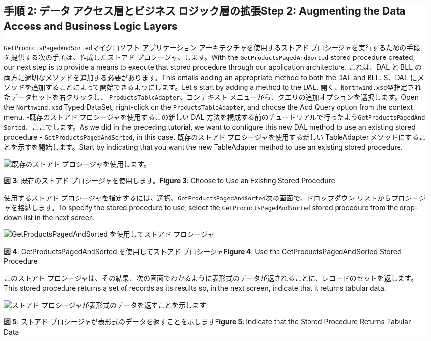 
## <a name="step-2-augmenting-the-data-access-and-business-logic-layers"></a><span data-ttu-id="b5b10-166">手順 2: データ アクセス層とビジネス ロジック層の拡張</span><span class="sxs-lookup"><span data-stu-id="b5b10-166">Step 2: Augmenting the Data Access and Business Logic Layers</span></span>

<span data-ttu-id="b5b10-167">`GetProductsPagedAndSorted`マイクロソフト アプリケーション アーキテクチャを使用するストアド プロシージャを実行するための手段を提供する次の手順は、作成したストアド プロシージャ、します。</span><span class="sxs-lookup"><span data-stu-id="b5b10-167">With the `GetProductsPagedAndSorted` stored procedure created, our next step is to provide a means to execute that stored procedure through our application architecture.</span></span> <span data-ttu-id="b5b10-168">これは、DAL と BLL の両方に適切なメソッドを追加する必要があります。</span><span class="sxs-lookup"><span data-stu-id="b5b10-168">This entails adding an appropriate method to both the DAL and BLL.</span></span> <span data-ttu-id="b5b10-169">S、DAL にメソッドを追加することによって開始できるようにします。</span><span class="sxs-lookup"><span data-stu-id="b5b10-169">Let s start by adding a method to the DAL.</span></span> <span data-ttu-id="b5b10-170">開く、`Northwind.xsd`型指定されたデータセットを右クリックし、 `ProductsTableAdapter`、コンテキスト メニューから、クエリの追加オプションを選択します。</span><span class="sxs-lookup"><span data-stu-id="b5b10-170">Open the `Northwind.xsd` Typed DataSet, right-click on the `ProductsTableAdapter`, and choose the Add Query option from the context menu.</span></span> <span data-ttu-id="b5b10-171">-既存のストアド プロシージャを使用するこの新しい DAL 方法を構成する前のチュートリアルで行ったよう`GetProductsPagedAndSorted`、ここでします。</span><span class="sxs-lookup"><span data-stu-id="b5b10-171">As we did in the preceding tutorial, we want to configure this new DAL method to use an existing stored procedure - `GetProductsPagedAndSorted`, in this case.</span></span> <span data-ttu-id="b5b10-172">既存のストアド プロシージャを使用する新しい TableAdapter メソッドにすることを示すを開始します。</span><span class="sxs-lookup"><span data-stu-id="b5b10-172">Start by indicating that you want the new TableAdapter method to use an existing stored procedure.</span></span>


![既存のストアド プロシージャを使用します。](sorting-custom-paged-data-vb/_static/image5.png)

<span data-ttu-id="b5b10-174">**図 3**: 既存のストアド プロシージャを使用します。</span><span class="sxs-lookup"><span data-stu-id="b5b10-174">**Figure 3**: Choose to Use an Existing Stored Procedure</span></span>


<span data-ttu-id="b5b10-175">使用するストアド プロシージャを指定するには、選択、`GetProductsPagedAndSorted`次の画面で、ドロップダウン リストからプロシージャを格納します。</span><span class="sxs-lookup"><span data-stu-id="b5b10-175">To specify the stored procedure to use, select the `GetProductsPagedAndSorted` stored procedure from the drop-down list in the next screen.</span></span>


![GetProductsPagedAndSorted を使用してストアド プロシージャ](sorting-custom-paged-data-vb/_static/image6.png)

<span data-ttu-id="b5b10-177">**図 4**: GetProductsPagedAndSorted を使用してストアド プロシージャ</span><span class="sxs-lookup"><span data-stu-id="b5b10-177">**Figure 4**: Use the GetProductsPagedAndSorted Stored Procedure</span></span>


<span data-ttu-id="b5b10-178">このストアド プロシージャは、その結果、次の画面でわかるように表形式のデータが返されることに、レコードのセットを返します。</span><span class="sxs-lookup"><span data-stu-id="b5b10-178">This stored procedure returns a set of records as its results so, in the next screen, indicate that it returns tabular data.</span></span>


![ストアド プロシージャが表形式のデータを返すことを示します](sorting-custom-paged-data-vb/_static/image7.png)

<span data-ttu-id="b5b10-180">**図 5**: ストアド プロシージャが表形式のデータを返すことを示します</span><span class="sxs-lookup"><span data-stu-id="b5b10-180">**Figure 5**: Indicate that the Stored Procedure Returns Tabular Data</span></span>
